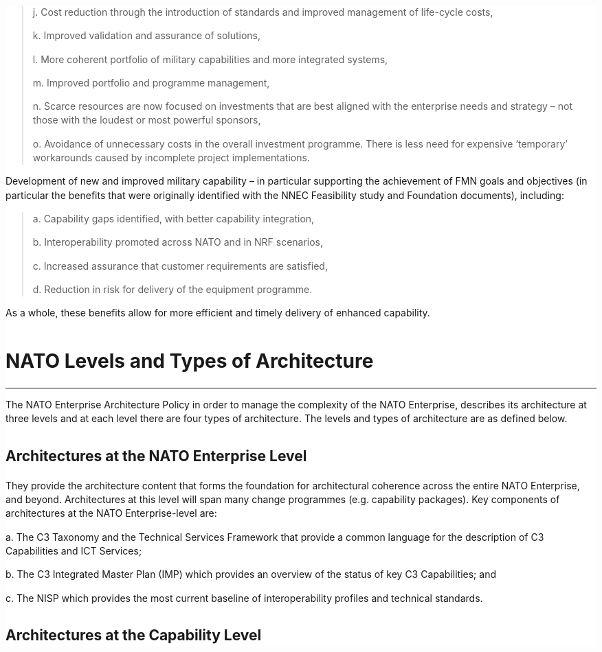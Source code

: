 > j. Cost reduction through the introduction of standards and improved management of life-cycle costs,
>
> k. Improved validation and assurance of solutions,
>
> l. More coherent portfolio of military capabilities and more integrated systems,
>
> m. Improved portfolio and programme management,
>
> n. Scarce resources are now focused on investments that are best aligned with the enterprise needs and strategy – not those with the loudest or most powerful sponsors,
>
> o. Avoidance of unnecessary costs in the overall investment programme. There is less need for expensive ‘temporary’ workarounds caused by incomplete project implementations.

Development of new and improved military capability – in particular supporting the achievement of FMN goals and objectives (in particular the benefits that were originally identified with the NNEC Feasibility study and Foundation documents), including:

> a. Capability gaps identified, with better capability integration,
>
> b. Interoperability promoted across NATO and in NRF scenarios,
>
> c. Increased assurance that customer requirements are satisfied,
>
> d. Reduction in risk for delivery of the equipment programme.

As a whole, these benefits allow for more efficient and timely delivery of enhanced capability.

# NATO Levels and Types of Architecture
--------------------

The NATO Enterprise Architecture Policy in order to manage the complexity of the NATO Enterprise, describes its architecture at three levels and at each level there are four types of architecture. The levels and types of architecture are as defined below.

## Architectures at the NATO Enterprise Level

They provide the architecture content that forms the foundation for architectural coherence across the entire NATO Enterprise, and beyond. Architectures at this level will span many change programmes (e.g. capability packages). Key components of architectures at the NATO Enterprise-level are:

a.  The C3 Taxonomy and the Technical Services Framework that provide a common language for the description of C3 Capabilities and ICT Services;

b.  The C3 Integrated Master Plan (IMP) which provides an overview of the status of key C3 Capabilities; and

c.  The NISP which provides the most current baseline of interoperability profiles and technical standards.

## Architectures at the Capability Level
